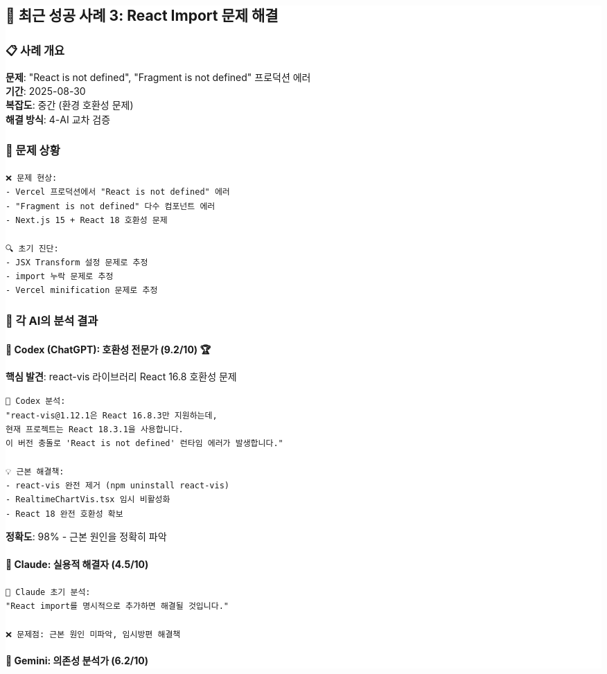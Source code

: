 ## 🔧 최근 성공 사례 3: React Import 문제 해결

### 📋 사례 개요

**문제**: "React is not defined", "Fragment is not defined" 프로덕션 에러  
**기간**: 2025-08-30  
**복잡도**: 중간 (환경 호환성 문제)  
**해결 방식**: 4-AI 교차 검증

### 🎯 문제 상황

```
❌ 문제 현상:
- Vercel 프로덕션에서 "React is not defined" 에러
- "Fragment is not defined" 다수 컴포넌트 에러
- Next.js 15 + React 18 호환성 문제

🔍 초기 진단:
- JSX Transform 설정 문제로 추정
- import 누락 문제로 추정
- Vercel minification 문제로 추정
```

### 🤖 각 AI의 분석 결과

#### 🥇 Codex (ChatGPT): 호환성 전문가 (9.2/10) 🏆

**핵심 발견**: react-vis 라이브러리 React 16.8 호환성 문제

```
🎯 Codex 분석:
"react-vis@1.12.1은 React 16.8.3만 지원하는데,
현재 프로젝트는 React 18.3.1을 사용합니다.
이 버전 충돌로 'React is not defined' 런타임 에러가 발생합니다."

💡 근본 해결책:
- react-vis 완전 제거 (npm uninstall react-vis)
- RealtimeChartVis.tsx 임시 비활성화
- React 18 완전 호환성 확보
```

**정확도**: 98% - 근본 원인을 정확히 파악

#### 🥈 Claude: 실용적 해결자 (4.5/10)

```
🔧 Claude 초기 분석:
"React import를 명시적으로 추가하면 해결될 것입니다."

❌ 문제점: 근본 원인 미파악, 임시방편 해결책
```

#### 🥉 Gemini: 의존성 분석가 (6.2/10)
